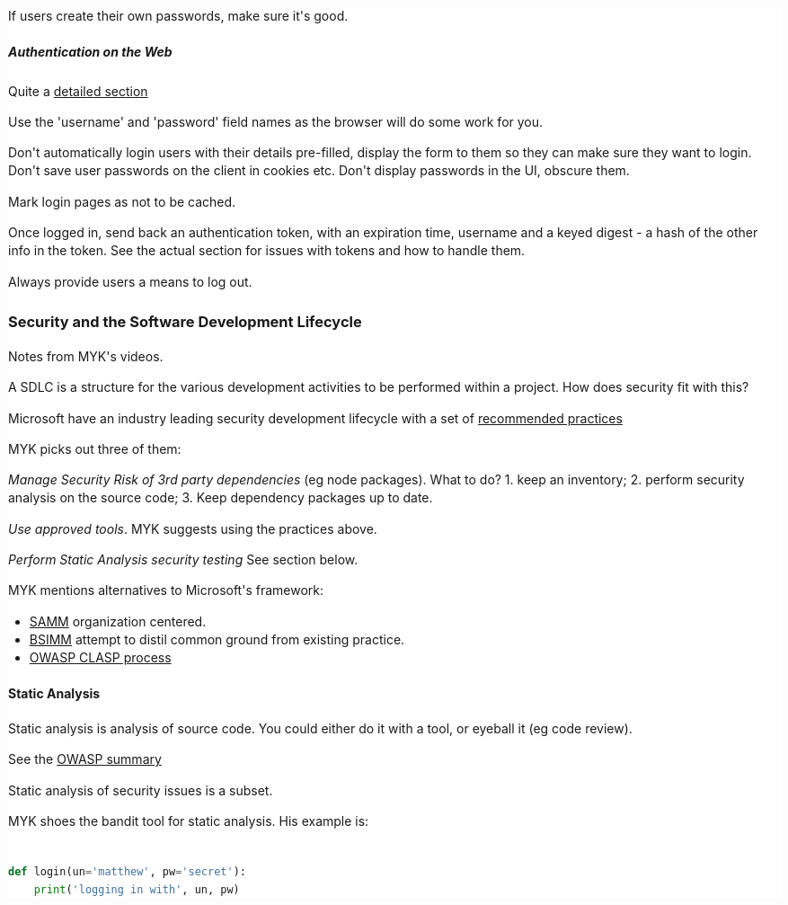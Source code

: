 If users create their own passwords, make sure it's good.


##### Authentication on the Web

Quite a [detailed section](https://dwheeler.com/secure-programs/Secure-Programs-HOWTO/web-authentication.html)

Use the 'username' and 'password' field names as the browser will do some work for you.

Don't automatically login users with their details pre-filled, display the form to them so they can make sure they want to login. Don't save user passwords on the client in cookies etc. Don't display passwords in the UI, obscure them.

Mark login pages as not to be cached.

Once logged in, send back an authentication token, with an expiration time, username and a keyed digest - a hash of the other info in the token. See the actual section for issues with tokens and how to handle them.

Always provide users a means to log out.

### Security and the Software Development Lifecycle

Notes from MYK's videos.

A SDLC is a structure for the various development activities to be performed within a project. How does security fit with this?

Microsoft have an industry leading security development lifecycle with a set of [recommended practices](https://www.microsoft.com/en-us/securityengineering/sdl/practices)

MYK picks out three of them:

*Manage Security Risk of 3rd party dependencies* (eg node packages). What to do? 1. keep an inventory; 2. perform security analysis on the source code;  3. Keep dependency packages up to date.

*Use approved tools*. MYK suggests using the practices above.

*Perform Static Analysis security testing* See section below.

MYK mentions alternatives to Microsoft's framework:

- [SAMM](https://www.opensamm.org/) organization centered.
- [BSIMM](https://www.bsimm.com/) attempt to distil common ground from existing practice.
- [OWASP CLASP process](https://us-cert.cisa.gov/bsi/articles/best-practices/requirements-engineering/introduction-to-the-clasp-process)

#### Static Analysis

Static analysis is analysis of source code. You could either do it with a tool, or eyeball it (eg code review).

See the [OWASP summary](https://owasp.org/www-community/Source_Code_Analysis_Tools)

Static analysis of security issues is a subset. 

MYK shoes the bandit tool for static analysis. His example is:

```python

def login(un='matthew', pw='secret'):
    print('logging in with', un, pw)
```
